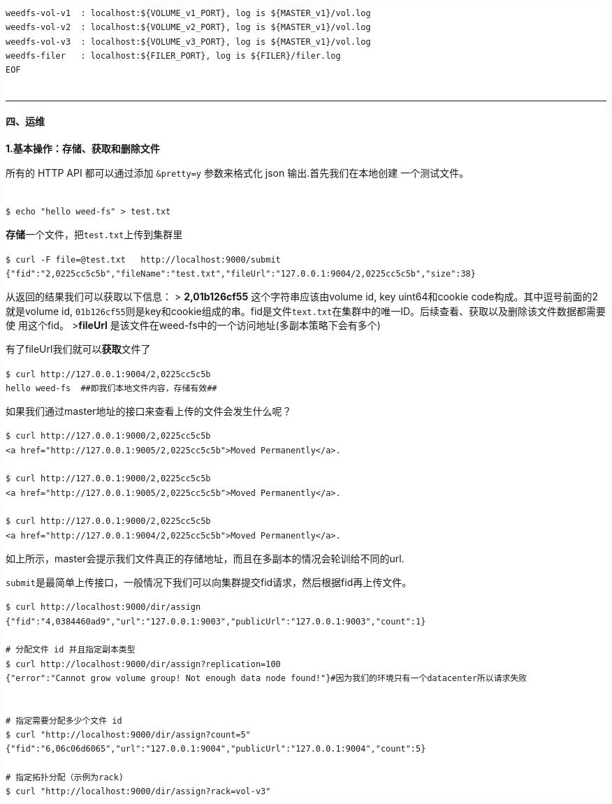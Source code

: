 ``` shell
weedfs-vol-v1  : localhost:${VOLUME_v1_PORT}, log is ${MASTER_v1}/vol.log 
weedfs-vol-v2  : localhost:${VOLUME_v2_PORT}, log is ${MASTER_v1}/vol.log 
weedfs-vol-v3  : localhost:${VOLUME_v3_PORT}, log is ${MASTER_v1}/vol.log 
weedfs-filer   : localhost:${FILER_PORT}, log is ${FILER}/filer.log 
EOF


``` 
------

#### 四、运维

**1.基本操作：存储、获取和删除文件**

所有的 HTTP API 都可以通过添加 `&pretty=y` 参数来格式化 json 输出.首先我们在本地创建 一个测试文件。

``` shell 

$ echo "hello weed-fs" > test.txt 

``` 
**存储**一个文件，把`test.txt`上传到集群里
``` shell 
$ curl -F file=@test.txt   http://localhost:9000/submit 
{"fid":"2,0225cc5c5b","fileName":"test.txt","fileUrl":"127.0.0.1:9004/2,0225cc5c5b","size":38}
```
从返回的结果我们可以获取以下信息：
    > **2,01b126cf55**  这个字符串应该由volume id, key uint64和cookie code构成。其中逗号前面的2就是volume id, `01b126cf55`则是key和cookie组成的串。fid是文件`text.txt`在集群中的唯一ID。后续查看、获取以及删除该文件数据都需要使 用这个fid。
    >**fileUrl** 是该文件在weed-fs中的一个访问地址(多副本策略下会有多个)

有了fileUrl我们就可以**获取**文件了
``` shell
$ curl http://127.0.0.1:9004/2,0225cc5c5b
hello weed-fs  ##即我们本地文件内容，存储有效##

```
如果我们通过master地址的接口来查看上传的文件会发生什么呢？

``` shell 
$ curl http://127.0.0.1:9000/2,0225cc5c5b
<a href="http://127.0.0.1:9005/2,0225cc5c5b">Moved Permanently</a>.

$ curl http://127.0.0.1:9000/2,0225cc5c5b
<a href="http://127.0.0.1:9005/2,0225cc5c5b">Moved Permanently</a>.

$ curl http://127.0.0.1:9000/2,0225cc5c5b
<a href="http://127.0.0.1:9004/2,0225cc5c5b">Moved Permanently</a>.
```
如上所示，master会提示我们文件真正的存储地址，而且在多副本的情况会轮训给不同的url.

`submit`是最简单上传接口，一般情况下我们可以向集群提交fid请求，然后根据fid再上传文件。

``` shell
$ curl http://localhost:9000/dir/assign
{"fid":"4,0384460ad9","url":"127.0.0.1:9003","publicUrl":"127.0.0.1:9003","count":1}

# 分配文件 id 并且指定副本类型
$ curl http://localhost:9000/dir/assign?replication=100
{"error":"Cannot grow volume group! Not enough data node found!"}#因为我们的环境只有一个datacenter所以请求失败


# 指定需要分配多少个文件 id
$ curl "http://localhost:9000/dir/assign?count=5"
{"fid":"6,06c06d6065","url":"127.0.0.1:9004","publicUrl":"127.0.0.1:9004","count":5}

# 指定拓扑分配（示例为rack)
$ curl "http://localhost:9000/dir/assign?rack=vol-v3"
```